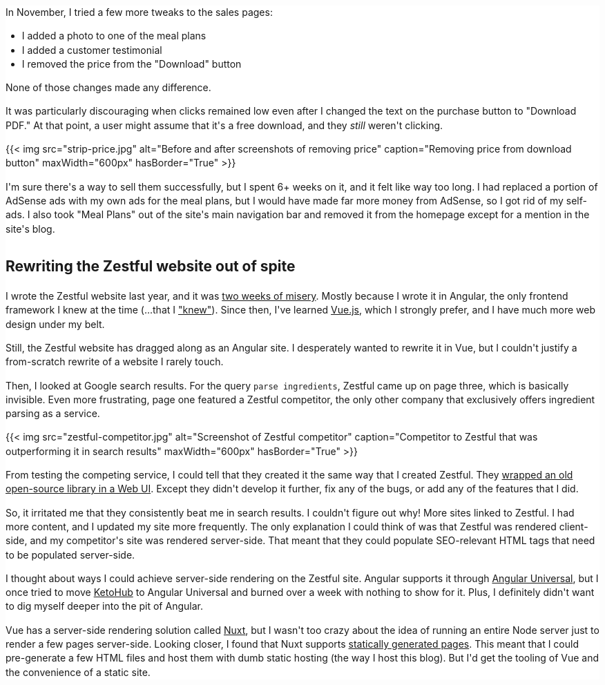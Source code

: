 In November, I tried a few more tweaks to the sales pages:

* I added a photo to one of the meal plans
* I added a customer testimonial
* I removed the price from the "Download" button

None of those changes made any difference.

It was particularly discouraging when clicks remained low even after I changed the text on the purchase button to "Download PDF." At that point, a user might assume that it's a free download, and they *still* weren't clicking.

{{< img src="strip-price.jpg" alt="Before and after screenshots of removing price" caption="Removing price from download button" maxWidth="600px" hasBorder="True" >}}

I'm sure there's a way to sell them successfully, but I spent 6+ weeks on it, and it felt like way too long. I had replaced a portion of AdSense ads with my own ads for the meal plans, but I would have made far more money from AdSense, so I got rid of my self-ads. I also took "Meal Plans" out of the site's main navigation bar and removed it from the homepage except for a mention in the site's blog.

## Rewriting the Zestful website out of spite

I wrote the Zestful website last year, and it was [two weeks of misery](/shipping-too-late/#its-okay-because-its-sales-coding). Mostly because I wrote it in Angular, the only frontend framework I knew at the time (...that I ["knew"](/retrospectives/2019/12/dr-evil-air-quotes.gif)). Since then, I've learned [Vue.js](https://vuejs.org/), which I strongly prefer, and I have much more web design under my belt.

Still, the Zestful website has dragged along as an Angular site. I desperately wanted to rewrite it in Vue, but I couldn't justify a from-scratch rewrite of a website I rarely touch.

Then, I looked at Google search results. For the query `parse ingredients`, Zestful came up on page three, which is basically invisible. Even more frustrating, page one featured a Zestful competitor, the only other company that exclusively offers ingredient parsing as a service.

{{< img src="zestful-competitor.jpg" alt="Screenshot of Zestful competitor" caption="Competitor to Zestful that was outperforming it in search results" maxWidth="600px" hasBorder="True" >}}

From testing the competing service, I could tell that they created it the same way that I created Zestful. They [wrapped an old open-source library in a Web UI](/resurrecting-1/). Except they didn't develop it further, fix any of the bugs, or add any of the features that I did.

So, it irritated me that they consistently beat me in search results. I couldn't figure out why! More sites linked to Zestful. I had more content, and I updated my site more frequently. The only explanation I could think of was that Zestful was rendered client-side, and my competitor's site was rendered server-side. That meant that they could populate SEO-relevant HTML tags that need to be populated server-side.

I thought about ways I could achieve server-side rendering on the Zestful site. Angular supports it through [Angular Universal](https://angular.io/guide/universal), but I once tried to move [KetoHub](https://ketohub.io) to Angular Universal and burned over a week with nothing to show for it. Plus, I definitely didn't want to dig myself deeper into the pit of Angular.

Vue has a server-side rendering solution called [Nuxt](https://nuxtjs.org/), but I wasn't too crazy about the idea of running an entire Node server just to render a few pages server-side. Looking closer, I found that Nuxt supports [statically generated pages](https://nuxtjs.org/guide/#static-generated-pre-rendering-). This meant that I could pre-generate a few HTML files and host them with dumb static hosting (the way I host this blog). But I'd get the tooling of Vue and the convenience of a static site.

